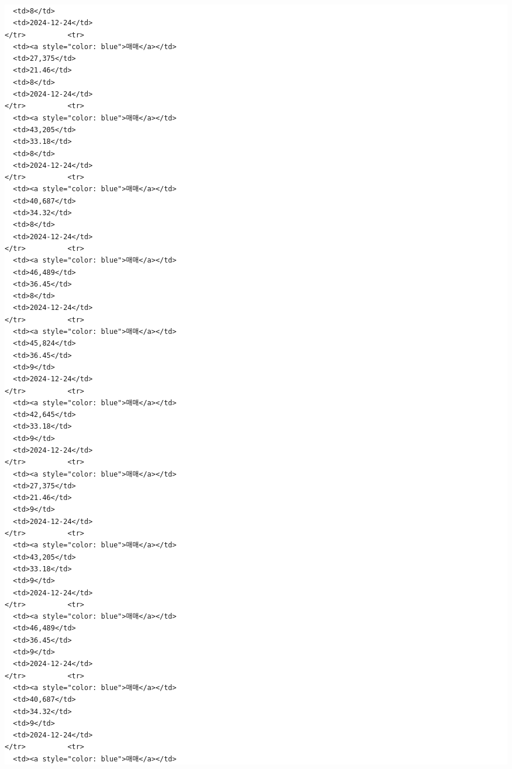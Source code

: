       <td>8</td>
      <td>2024-12-24</td>
    </tr>          <tr>
      <td><a style="color: blue">매매</a></td>
      <td>27,375</td>
      <td>21.46</td>
      <td>8</td>
      <td>2024-12-24</td>
    </tr>          <tr>
      <td><a style="color: blue">매매</a></td>
      <td>43,205</td>
      <td>33.18</td>
      <td>8</td>
      <td>2024-12-24</td>
    </tr>          <tr>
      <td><a style="color: blue">매매</a></td>
      <td>40,687</td>
      <td>34.32</td>
      <td>8</td>
      <td>2024-12-24</td>
    </tr>          <tr>
      <td><a style="color: blue">매매</a></td>
      <td>46,489</td>
      <td>36.45</td>
      <td>8</td>
      <td>2024-12-24</td>
    </tr>          <tr>
      <td><a style="color: blue">매매</a></td>
      <td>45,824</td>
      <td>36.45</td>
      <td>9</td>
      <td>2024-12-24</td>
    </tr>          <tr>
      <td><a style="color: blue">매매</a></td>
      <td>42,645</td>
      <td>33.18</td>
      <td>9</td>
      <td>2024-12-24</td>
    </tr>          <tr>
      <td><a style="color: blue">매매</a></td>
      <td>27,375</td>
      <td>21.46</td>
      <td>9</td>
      <td>2024-12-24</td>
    </tr>          <tr>
      <td><a style="color: blue">매매</a></td>
      <td>43,205</td>
      <td>33.18</td>
      <td>9</td>
      <td>2024-12-24</td>
    </tr>          <tr>
      <td><a style="color: blue">매매</a></td>
      <td>46,489</td>
      <td>36.45</td>
      <td>9</td>
      <td>2024-12-24</td>
    </tr>          <tr>
      <td><a style="color: blue">매매</a></td>
      <td>40,687</td>
      <td>34.32</td>
      <td>9</td>
      <td>2024-12-24</td>
    </tr>          <tr>
      <td><a style="color: blue">매매</a></td>